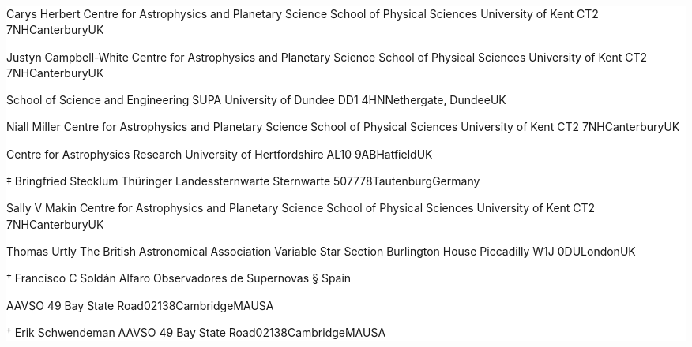 Carys Herbert 
Centre for Astrophysics and Planetary Science
School of Physical Sciences
University of Kent
CT2 7NHCanterburyUK

Justyn Campbell-White 
Centre for Astrophysics and Planetary Science
School of Physical Sciences
University of Kent
CT2 7NHCanterburyUK

School of Science and Engineering
SUPA
University of Dundee
DD1 4HNNethergate, DundeeUK

Niall Miller 
Centre for Astrophysics and Planetary Science
School of Physical Sciences
University of Kent
CT2 7NHCanterburyUK

Centre for Astrophysics Research
University of Hertfordshire
AL10 9ABHatfieldUK

‡ 
Bringfried Stecklum 
Thüringer Landessternwarte
Sternwarte 507778TautenburgGermany

Sally V Makin 
Centre for Astrophysics and Planetary Science
School of Physical Sciences
University of Kent
CT2 7NHCanterburyUK

Thomas Urtly 
The British Astronomical Association
Variable Star Section
Burlington House Piccadilly
W1J 0DULondonUK

† 
Francisco C Soldán Alfaro 
Observadores de Supernovas §
Spain

AAVSO
49 Bay State Road02138CambridgeMAUSA

† 
Erik Schwendeman 
AAVSO
49 Bay State Road02138CambridgeMAUSA
